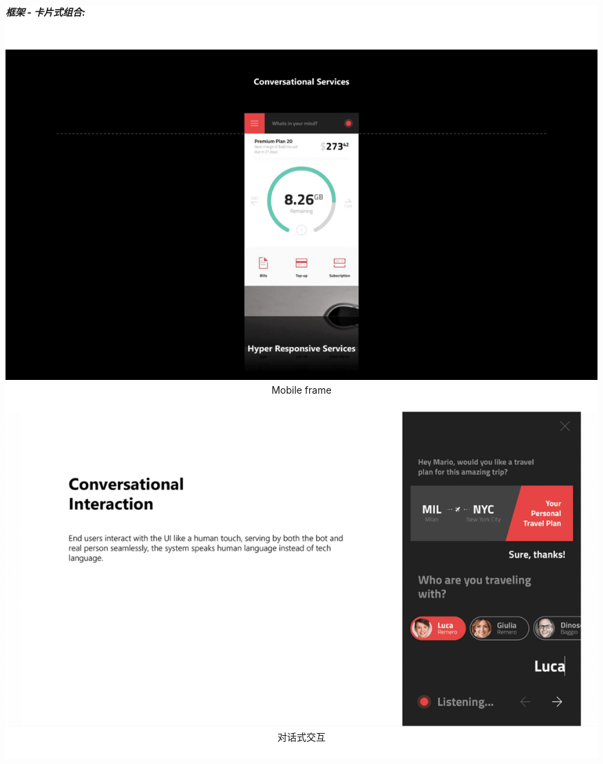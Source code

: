 ##### 框架 - 卡片式组合:

<br>
<div class=" grid grid-cols-2 gap-4">
    <div class=' col-span-2'>
        <img src="../assets/vodafone/vodafone-06-01.png"/>
        <center class="text-sm text-gray-400 mt-2">Mobile frame</center>
        <br>
    </div>
    <div>
        <img src="../assets/vodafone/vodafone-06-02.png"/>
        <center class="text-sm text-gray-400 mt-2">对话式交互</center>
        <br>
    </div>
    <div>